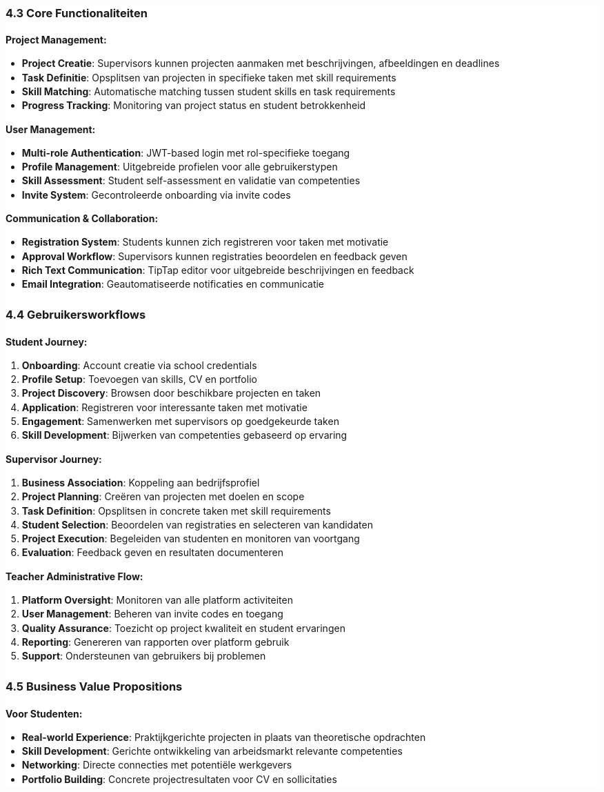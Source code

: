### 4.3 Core Functionaliteiten

**Project Management:**
- **Project Creatie**: Supervisors kunnen projecten aanmaken met beschrijvingen, afbeeldingen en deadlines
- **Task Definitie**: Opsplitsen van projecten in specifieke taken met skill requirements
- **Skill Matching**: Automatische matching tussen student skills en task requirements
- **Progress Tracking**: Monitoring van project status en student betrokkenheid

**User Management:**
- **Multi-role Authentication**: JWT-based login met rol-specifieke toegang
- **Profile Management**: Uitgebreide profielen voor alle gebruikerstypen
- **Skill Assessment**: Student self-assessment en validatie van competenties
- **Invite System**: Gecontroleerde onboarding via invite codes

**Communication & Collaboration:**
- **Registration System**: Students kunnen zich registreren voor taken met motivatie
- **Approval Workflow**: Supervisors kunnen registraties beoordelen en feedback geven
- **Rich Text Communication**: TipTap editor voor uitgebreide beschrijvingen en feedback
- **Email Integration**: Geautomatiseerde notificaties en communicatie

### 4.4 Gebruikersworkflows

**Student Journey:**
1. **Onboarding**: Account creatie via school credentials
2. **Profile Setup**: Toevoegen van skills, CV en portfolio
3. **Project Discovery**: Browsen door beschikbare projecten en taken
4. **Application**: Registreren voor interessante taken met motivatie
5. **Engagement**: Samenwerken met supervisors op goedgekeurde taken
6. **Skill Development**: Bijwerken van competenties gebaseerd op ervaring

**Supervisor Journey:**
1. **Business Association**: Koppeling aan bedrijfsprofiel
2. **Project Planning**: Creëren van projecten met doelen en scope
3. **Task Definition**: Opsplitsen in concrete taken met skill requirements
4. **Student Selection**: Beoordelen van registraties en selecteren van kandidaten
5. **Project Execution**: Begeleiden van studenten en monitoren van voortgang
6. **Evaluation**: Feedback geven en resultaten documenteren

**Teacher Administrative Flow:**
1. **Platform Oversight**: Monitoren van alle platform activiteiten
2. **User Management**: Beheren van invite codes en toegang
3. **Quality Assurance**: Toezicht op project kwaliteit en student ervaringen
4. **Reporting**: Genereren van rapporten over platform gebruik
5. **Support**: Ondersteunen van gebruikers bij problemen

### 4.5 Business Value Propositions

**Voor Studenten:**
- **Real-world Experience**: Praktijkgerichte projecten in plaats van theoretische opdrachten
- **Skill Development**: Gerichte ontwikkeling van arbeidsmarkt relevante competenties
- **Networking**: Directe connecties met potentiële werkgevers
- **Portfolio Building**: Concrete projectresultaten voor CV en sollicitaties
